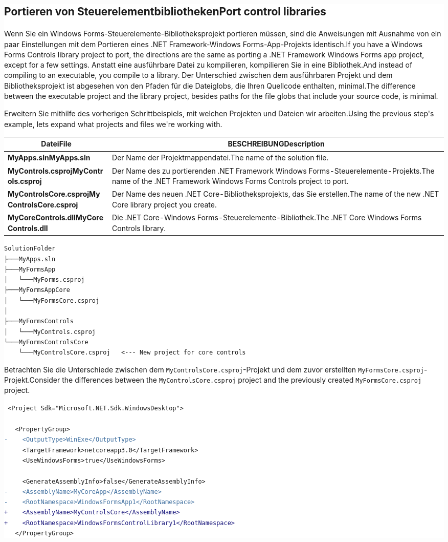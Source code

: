 ## <a name="port-control-libraries"></a><span data-ttu-id="a8f5f-193">Portieren von Steuerelementbibliotheken</span><span class="sxs-lookup"><span data-stu-id="a8f5f-193">Port control libraries</span></span>

<span data-ttu-id="a8f5f-194">Wenn Sie ein Windows Forms-Steuerelemente-Bibliotheksprojekt portieren müssen, sind die Anweisungen mit Ausnahme von ein paar Einstellungen mit dem Portieren eines .NET Framework-Windows Forms-App-Projekts identisch.</span><span class="sxs-lookup"><span data-stu-id="a8f5f-194">If you have a Windows Forms Controls library project to port, the directions are the same as porting a .NET Framework Windows Forms app project, except for a few settings.</span></span> <span data-ttu-id="a8f5f-195">Anstatt eine ausführbare Datei zu kompilieren, kompilieren Sie in eine Bibliothek.</span><span class="sxs-lookup"><span data-stu-id="a8f5f-195">And instead of compiling to an executable, you compile to a library.</span></span> <span data-ttu-id="a8f5f-196">Der Unterschied zwischen dem ausführbaren Projekt und dem Bibliotheksprojekt ist abgesehen von den Pfaden für die Dateiglobs, die Ihren Quellcode enthalten, minimal.</span><span class="sxs-lookup"><span data-stu-id="a8f5f-196">The difference between the executable project and the library project, besides paths for the file globs that include your source code, is minimal.</span></span>

<span data-ttu-id="a8f5f-197">Erweitern Sie mithilfe des vorherigen Schrittbeispiels, mit welchen Projekten und Dateien wir arbeiten.</span><span class="sxs-lookup"><span data-stu-id="a8f5f-197">Using the previous step's example, lets expand what projects and files we're working with.</span></span>

| <span data-ttu-id="a8f5f-198">Datei</span><span class="sxs-lookup"><span data-stu-id="a8f5f-198">File</span></span> | <span data-ttu-id="a8f5f-199">BESCHREIBUNG</span><span class="sxs-lookup"><span data-stu-id="a8f5f-199">Description</span></span> |
| ---- | ----------- |
| <span data-ttu-id="a8f5f-200">**MyApps.sln**</span><span class="sxs-lookup"><span data-stu-id="a8f5f-200">**MyApps.sln**</span></span> | <span data-ttu-id="a8f5f-201">Der Name der Projektmappendatei.</span><span class="sxs-lookup"><span data-stu-id="a8f5f-201">The name of the solution file.</span></span> |
| <span data-ttu-id="a8f5f-202">**MyControls.csproj**</span><span class="sxs-lookup"><span data-stu-id="a8f5f-202">**MyControls.csproj**</span></span> | <span data-ttu-id="a8f5f-203">Der Name des zu portierenden .NET Framework Windows Forms-Steuerelemente-Projekts.</span><span class="sxs-lookup"><span data-stu-id="a8f5f-203">The name of the .NET Framework Windows Forms Controls project to port.</span></span> |
| <span data-ttu-id="a8f5f-204">**MyControlsCore.csproj**</span><span class="sxs-lookup"><span data-stu-id="a8f5f-204">**MyControlsCore.csproj**</span></span> | <span data-ttu-id="a8f5f-205">Der Name des neuen .NET Core-Bibliotheksprojekts, das Sie erstellen.</span><span class="sxs-lookup"><span data-stu-id="a8f5f-205">The name of the new .NET Core library project you create.</span></span> |
| <span data-ttu-id="a8f5f-206">**MyCoreControls.dll**</span><span class="sxs-lookup"><span data-stu-id="a8f5f-206">**MyCoreControls.dll**</span></span> | <span data-ttu-id="a8f5f-207">Die .NET Core-Windows Forms-Steuerelemente-Bibliothek.</span><span class="sxs-lookup"><span data-stu-id="a8f5f-207">The .NET Core Windows Forms Controls library.</span></span> |

```
SolutionFolder
├───MyApps.sln
├───MyFormsApp
│   └───MyForms.csproj
├───MyFormsAppCore
│   └───MyFormsCore.csproj
│
├───MyFormsControls
│   └───MyControls.csproj
└───MyFormsControlsCore
    └───MyControlsCore.csproj   <--- New project for core controls
```

<span data-ttu-id="a8f5f-208">Betrachten Sie die Unterschiede zwischen dem `MyControlsCore.csproj`-Projekt und dem zuvor erstellten `MyFormsCore.csproj`-Projekt.</span><span class="sxs-lookup"><span data-stu-id="a8f5f-208">Consider the differences between the `MyControlsCore.csproj` project and the previously created `MyFormsCore.csproj` project.</span></span>

```diff
 <Project Sdk="Microsoft.NET.Sdk.WindowsDesktop">

   <PropertyGroup>
-    <OutputType>WinExe</OutputType>
     <TargetFramework>netcoreapp3.0</TargetFramework>
     <UseWindowsForms>true</UseWindowsForms>

     <GenerateAssemblyInfo>false</GenerateAssemblyInfo>
-    <AssemblyName>MyCoreApp</AssemblyName>
-    <RootNamespace>WindowsFormsApp1</RootNamespace>
+    <AssemblyName>MyControlsCore</AssemblyName>
+    <RootNamespace>WindowsFormsControlLibrary1</RootNamespace>
   </PropertyGroup>

```